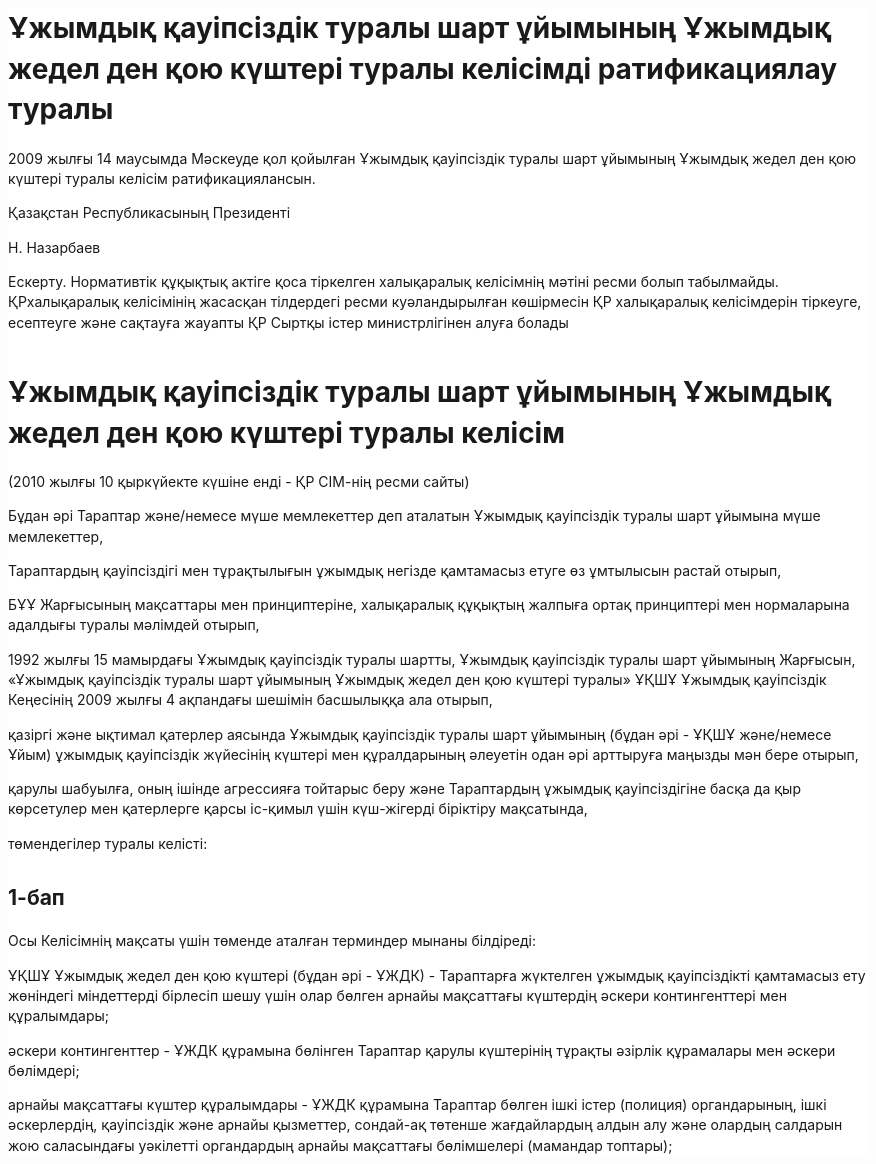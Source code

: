 # Ұжымдық қауіпсіздік туралы шарт ұйымының Ұжымдық жедел ден қою күштері туралы келісімді ратификациялау туралы

2009 жылғы 14 маусымда Мәскеуде қол қойылған Ұжымдық қауіпсіздік туралы шарт ұйымының Ұжымдық жедел ден қою күштері туралы келісім ратификациялансын.

Қазақстан Республикасының Президенті

Н. Назарбаев

Ескерту. Нормативтік құқықтық актіге қоса тіркелген халықаралық келісімнің мәтіні ресми болып табылмайды. ҚРхалықаралық келісімінің жасасқан тілдердегі ресми куәландырылған көшірмесін ҚР халықаралық келісімдерін тіркеуге, есептеуге және сақтауға жауапты ҚР Сыртқы істер министрлігінен алуға болады

# Ұжымдық қауіпсіздік туралы шарт ұйымының Ұжымдық жедел ден қою күштері туралы келісім

(2010 жылғы 10 қыркүйекте күшіне енді - ҚР СІМ-нің ресми сайты)

Бұдан әрі Тараптар және/немесе мүше мемлекеттер деп аталатын Ұжымдық қауіпсіздік туралы шарт ұйымына мүше мемлекеттер,

Тараптардың қауіпсіздігі мен тұрақтылығын ұжымдық негізде қамтамасыз етуге өз ұмтылысын растай отырып,

БҰҰ Жарғысының мақсаттары мен принциптеріне, халықаралық құқықтың жалпыға ортақ принциптері мен нормаларына адалдығы туралы мәлімдей отырып,

1992 жылғы 15 мамырдағы Ұжымдық қауіпсіздік туралы шартты, Ұжымдық қауіпсіздік туралы шарт ұйымының Жарғысын, «Ұжымдық қауіпсіздік туралы шарт ұйымының Ұжымдық жедел ден қою күштері туралы» ҰҚШҰ Ұжымдық қауіпсіздік Кеңесінің 2009 жылғы 4 ақпандағы шешімін басшылыққа ала отырып,

қазіргі және ықтимал қатерлер аясында Ұжымдық қауіпсіздік туралы шарт ұйымының (бұдан әрі - ҰҚШҰ және/немесе Ұйым) ұжымдық қауіпсіздік жүйесінің күштері мен құралдарының әлеуетін одан әрі арттыруға маңызды мән бере отырып,

қарулы шабуылға, оның ішінде агрессияға тойтарыс беру және Тараптардың ұжымдық қауіпсіздігіне басқа да қыр көрсетулер мен қатерлерге қарсы іс-қимыл үшін күш-жігерді біріктіру мақсатында,

төмендегілер туралы келісті:

## 1-бап

Осы Келісімнің мақсаты үшін төменде аталған терминдер мынаны білдіреді:

ҰҚШҰ Ұжымдық жедел ден қою күштері (бұдан әрі - ҰЖДК) - Тараптарға жүктелген ұжымдық қауіпсіздікті қамтамасыз ету жөніндегі міндеттерді бірлесіп шешу үшін олар бөлген арнайы мақсаттағы күштердің әскери контингенттері мен құралымдары;

әскери контингенттер - ҰЖДК құрамына бөлінген Тараптар қарулы күштерінің тұрақты әзірлік құрамалары мен әскери бөлімдері;

арнайы мақсаттағы күштер құралымдары - ҰЖДК құрамына Тараптар бөлген ішкі істер (полиция) органдарының, ішкі әскерлердің, қауіпсіздік және арнайы қызметтер, сондай-ақ төтенше жағдайлардың алдын алу және олардың салдарын жою саласындағы уәкілетті органдардың арнайы мақсаттағы бөлімшелері (мамандар топтары);
